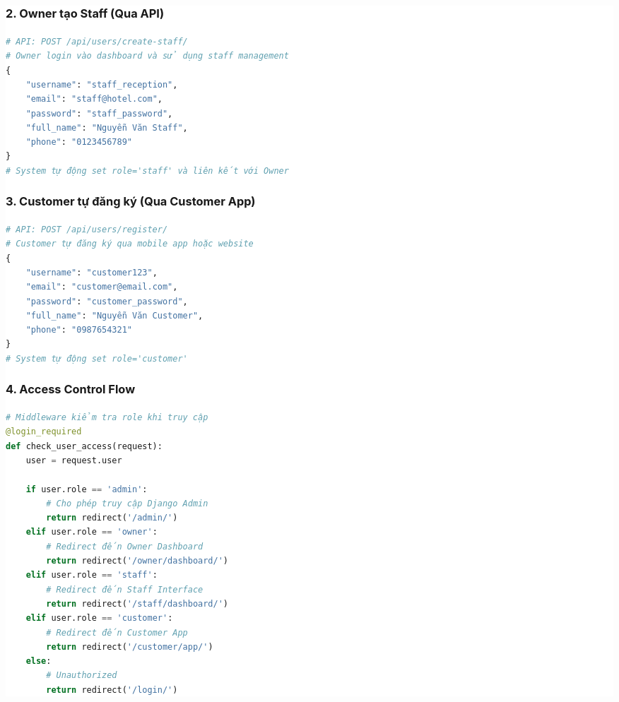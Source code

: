 ### 2. Owner tạo Staff (Qua API)
```python
# API: POST /api/users/create-staff/
# Owner login vào dashboard và sử dụng staff management
{
    "username": "staff_reception",
    "email": "staff@hotel.com",
    "password": "staff_password",
    "full_name": "Nguyễn Văn Staff",
    "phone": "0123456789"
}
# System tự động set role='staff' và liên kết với Owner
```

### 3. Customer tự đăng ký (Qua Customer App)
```python
# API: POST /api/users/register/
# Customer tự đăng ký qua mobile app hoặc website
{
    "username": "customer123",
    "email": "customer@email.com", 
    "password": "customer_password",
    "full_name": "Nguyễn Văn Customer",
    "phone": "0987654321"
}
# System tự động set role='customer'
```

### 4. Access Control Flow
```python
# Middleware kiểm tra role khi truy cập
@login_required
def check_user_access(request):
    user = request.user
    
    if user.role == 'admin':
        # Cho phép truy cập Django Admin
        return redirect('/admin/')
    elif user.role == 'owner':
        # Redirect đến Owner Dashboard
        return redirect('/owner/dashboard/')
    elif user.role == 'staff':
        # Redirect đến Staff Interface
        return redirect('/staff/dashboard/')
    elif user.role == 'customer':
        # Redirect đến Customer App
        return redirect('/customer/app/')
    else:
        # Unauthorized
        return redirect('/login/')
```
